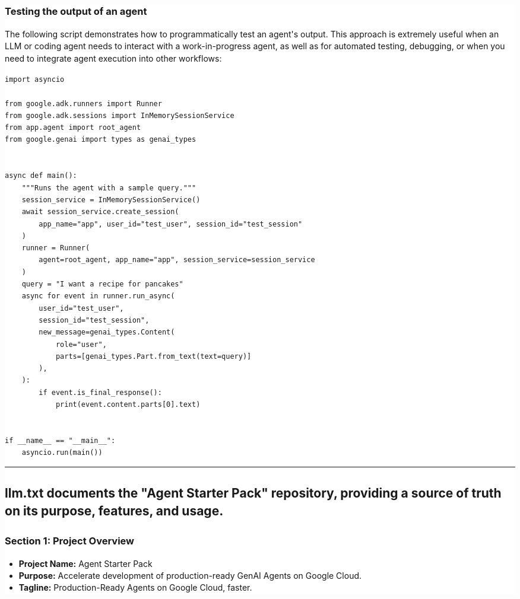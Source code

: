 
### Testing the output of an agent

The following script demonstrates how to programmatically test an agent's output. This approach is extremely useful when an LLM or coding agent needs to interact with a work-in-progress agent, as well as for automated testing, debugging, or when you need to integrate agent execution into other workflows:
```
import asyncio

from google.adk.runners import Runner
from google.adk.sessions import InMemorySessionService
from app.agent import root_agent
from google.genai import types as genai_types


async def main():
    """Runs the agent with a sample query."""
    session_service = InMemorySessionService()
    await session_service.create_session(
        app_name="app", user_id="test_user", session_id="test_session"
    )
    runner = Runner(
        agent=root_agent, app_name="app", session_service=session_service
    )
    query = "I want a recipe for pancakes"
    async for event in runner.run_async(
        user_id="test_user",
        session_id="test_session",
        new_message=genai_types.Content(
            role="user", 
            parts=[genai_types.Part.from_text(text=query)]
        ),
    ):
        if event.is_final_response():
            print(event.content.parts[0].text)


if __name__ == "__main__":
    asyncio.run(main())
```

---
**llm.txt** documents the "Agent Starter Pack" repository, providing a source of truth on its purpose, features, and usage.
---

### Section 1: Project Overview

*   **Project Name:** Agent Starter Pack
*   **Purpose:** Accelerate development of production-ready GenAI Agents on Google Cloud.
*   **Tagline:** Production-Ready Agents on Google Cloud, faster.
